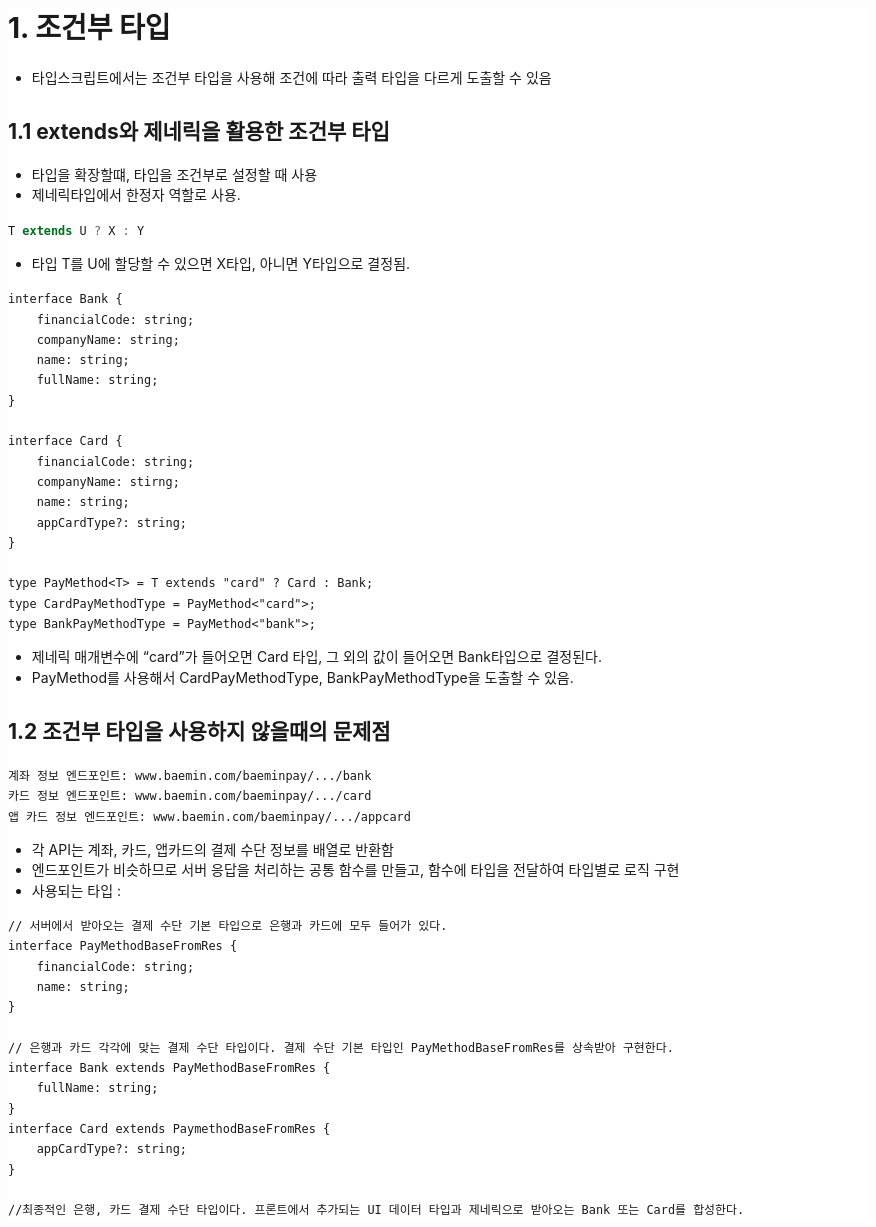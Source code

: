 # 1. 조건부 타입

- 타입스크립트에서는  조건부 타입을 사용해 조건에 따라 출력 타입을 다르게 도출할 수 있음

## 1.1 extends와 제네릭을 활용한 조건부 타입

- 타입을 확장할떄, 타입을 조건부로 설정할 때 사용
- 제네릭타입에서 한정자 역할로 사용.

```jsx
T extends U ? X : Y
```

- 타입 T를 U에 할당할 수 있으면 X타입, 아니면 Y타입으로 결정됨.

```tsx
interface Bank {
	financialCode: string;
	companyName: string;
	name: string;
	fullName: string;
}

interface Card {
	financialCode: string;
	companyName: stirng;
	name: string;
	appCardType?: string;
}

type PayMethod<T> = T extends "card" ? Card : Bank;
type CardPayMethodType = PayMethod<"card">;
type BankPayMethodType = PayMethod<"bank">;
```

- 제네릭 매개변수에 “card”가 들어오면 Card 타입, 그 외의 값이 들어오면 Bank타입으로 결정된다.
- PayMethod를 사용해서 CardPayMethodType, BankPayMethodType을 도출할 수 있음.

## 1.2 조건부 타입을 사용하지 않을때의 문제점

```tsx
계좌 정보 엔드포인트: www.baemin.com/baeminpay/.../bank
카드 정보 엔드포인트: www.baemin.com/baeminpay/.../card
앱 카드 정보 엔드포인트: www.baemin.com/baeminpay/.../appcard
```

- 각 API는 계좌, 카드, 앱카드의 결제 수단 정보를 배열로 반환함
- 엔드포인트가 비슷하므로 서버 응답을 처리하는 공통 함수를 만들고, 함수에 타입을 전달하여 타입별로 로직 구현
- 사용되는 타입 :

```tsx
// 서버에서 받아오는 결제 수단 기본 타입으로 은행과 카드에 모두 들어가 있다.
interface PayMethodBaseFromRes {
	financialCode: string;
	name: string;
}

// 은행과 카드 각각에 맞는 결제 수단 타입이다. 결제 수단 기본 타입인 PayMethodBaseFromRes를 상속받아 구현한다.
interface Bank extends PayMethodBaseFromRes {
	fullName: string;
}
interface Card extends PaymethodBaseFromRes {
	appCardType?: string;
}

//최종적인 은행, 카드 결제 수단 타입이다. 프론트에서 추가되는 UI 데이터 타입과 제네릭으로 받아오는 Bank 또는 Card를 합성한다.
```